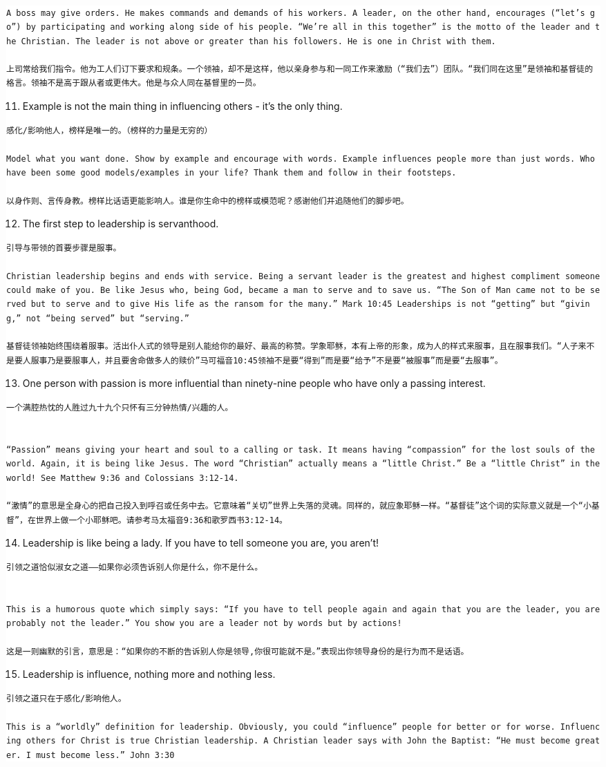 
    A boss may give orders. He makes commands and demands of his workers. A leader, on the other hand, encourages (“let’s go”) by participating and working along side of his people. “We’re all in this together” is the motto of the leader and the Christian. The leader is not above or greater than his followers. He is one in Christ with them.

    上司常给我们指令。他为工人们订下要求和规条。一个领袖，却不是这样，他以亲身参与和一同工作来激励（“我们去”）团队。“我们同在这里”是领袖和基督徒的格言。领袖不是高于跟从者或更伟大。他是与众人同在基督里的一员。

11.    Example is not the main thing in influencing others - it’s the only thing.

    感化/影响他人，榜样是唯一的。（榜样的力量是无穷的）

    Model what you want done. Show by example and encourage with words. Example influences people more than just words. Who have been some good models/examples in your life? Thank them and follow in their footsteps.

    以身作则、言传身教。榜样比话语更能影响人。谁是你生命中的榜样或模范呢？感谢他们并追随他们的脚步吧。

12.    The first step to leadership is servanthood.

    引导与带领的首要步骤是服事。

    Christian leadership begins and ends with service. Being a servant leader is the greatest and highest compliment someone could make of you. Be like Jesus who, being God, became a man to serve and to save us. “The Son of Man came not to be served but to serve and to give His life as the ransom for the many.” Mark 10:45 Leaderships is not “getting” but “giving,” not “being served” but “serving.”

    基督徒领袖始终围绕着服事。活出仆人式的领导是别人能给你的最好、最高的称赞。学象耶稣，本有上帝的形象，成为人的样式来服事，且在服事我们。“人子来不是要人服事乃是要服事人，并且要舍命做多人的赎价”马可福音10:45领袖不是要“得到”而是要“给予”不是要“被服事”而是要“去服事”。

13.    One person with passion is more influential than ninety-nine people who have only a passing interest.

    一个满腔热忱的人胜过九十九个只怀有三分钟热情/兴趣的人。


    “Passion” means giving your heart and soul to a calling or task. It means having “compassion” for the lost souls of the world. Again, it is being like Jesus. The word “Christian” actually means a “little Christ.” Be a “little Christ” in the world! See Matthew 9:36 and Colossians 3:12-14.

    “激情”的意思是全身心的把自己投入到呼召或任务中去。它意味着“关切”世界上失落的灵魂。同样的，就应象耶稣一样。“基督徒”这个词的实际意义就是一个“小基督”，在世界上做一个小耶稣吧。请参考马太福音9:36和歌罗西书3:12-14。

14.    Leadership is like being a lady. If you have to tell someone you are, you aren’t!

    引领之道恰似淑女之道——如果你必须告诉别人你是什么，你不是什么。


    This is a humorous quote which simply says: “If you have to tell people again and again that you are the leader, you are probably not the leader.” You show you are a leader not by words but by actions!

    这是一则幽默的引言，意思是：“如果你的不断的告诉别人你是领导,你很可能就不是。”表现出你领导身份的是行为而不是话语。

15.    Leadership is influence, nothing more and nothing less.

    引领之道只在于感化/影响他人。

    This is a “worldly” definition for leadership. Obviously, you could “influence” people for better or for worse. Influencing others for Christ is true Christian leadership. A Christian leader says with John the Baptist: “He must become greater. I must become less.” John 3:30
